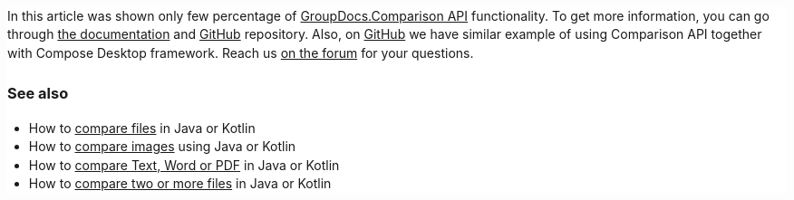 In this article was shown only few percentage of [GroupDocs.Comparison API](https://products.groupdocs.com/comparison) functionality. To get more information, you can go through [the documentation](/comparison/java/getting-started/) and [GitHub](https://github.com/groupdocs-comparison) repository. Also, on [GitHub](https://github.com/groupdocs-comparison/GroupDocs.Comparison-for-Java/tree/master/Demos/Compose) we have similar example of using Comparison API together with Compose Desktop framework. Reach us [on the forum](https://forum.groupdocs.com/) for your questions.

### See also

* How to [compare files](/comparison/java/how-to-compare-files-in-java-or-kotlin) in Java or Kotlin
* How to [compare images](/comparison/java/how-to-compare-images-using-java-or-kotlin) using Java or Kotlin
* How to [compare Text, Word or PDF](/comparison/java/how-to-compare-text-word-pdf-in-java-or-kotlin) in Java or Kotlin
* How to [compare two or more files](/comparison/java/how-to-compare-two-or-more-files-in-java-or-kotlin) in Java or Kotlin
